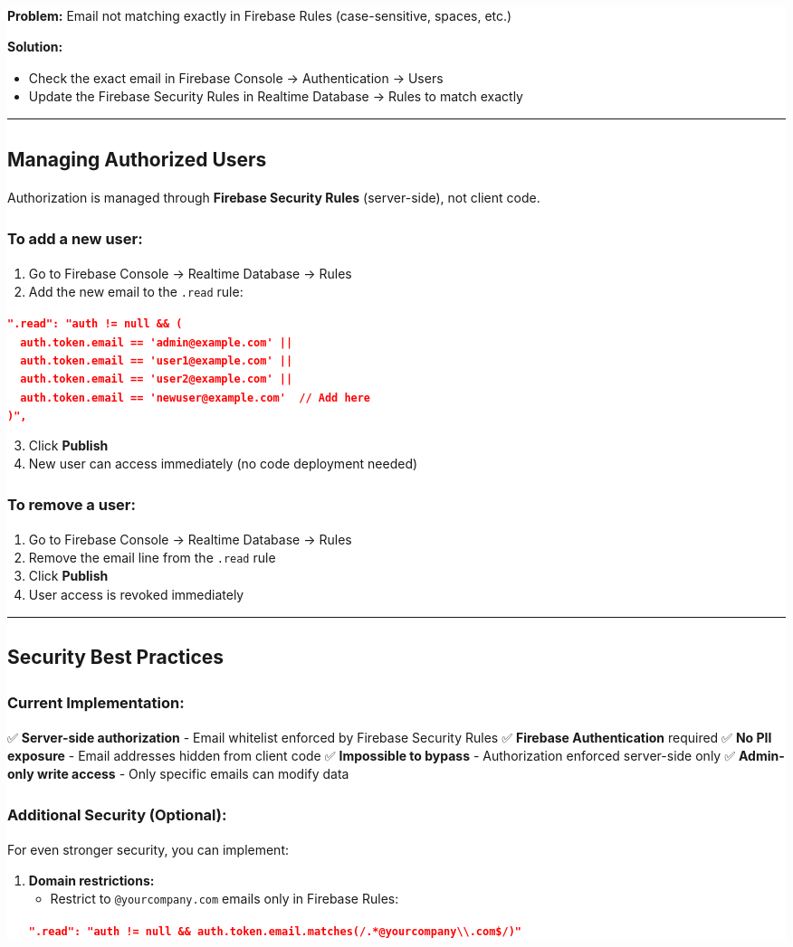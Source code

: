 **Problem:** Email not matching exactly in Firebase Rules (case-sensitive, spaces, etc.)

**Solution:**
- Check the exact email in Firebase Console → Authentication → Users
- Update the Firebase Security Rules in Realtime Database → Rules to match exactly

---

## Managing Authorized Users

Authorization is managed through **Firebase Security Rules** (server-side), not client code.

### To add a new user:

1. Go to Firebase Console → Realtime Database → Rules
2. Add the new email to the `.read` rule:

```json
".read": "auth != null && (
  auth.token.email == 'admin@example.com' ||
  auth.token.email == 'user1@example.com' ||
  auth.token.email == 'user2@example.com' ||
  auth.token.email == 'newuser@example.com'  // Add here
)",
```

3. Click **Publish**
4. New user can access immediately (no code deployment needed)

### To remove a user:

1. Go to Firebase Console → Realtime Database → Rules
2. Remove the email line from the `.read` rule
3. Click **Publish**
4. User access is revoked immediately

---

## Security Best Practices

### Current Implementation:

✅ **Server-side authorization** - Email whitelist enforced by Firebase Security Rules
✅ **Firebase Authentication** required
✅ **No PII exposure** - Email addresses hidden from client code
✅ **Impossible to bypass** - Authorization enforced server-side only
✅ **Admin-only write access** - Only specific emails can modify data

### Additional Security (Optional):

For even stronger security, you can implement:

1. **Domain restrictions:**
   - Restrict to `@yourcompany.com` emails only in Firebase Rules:
   ```json
   ".read": "auth != null && auth.token.email.matches(/.*@yourcompany\\.com$/)"
   ```
